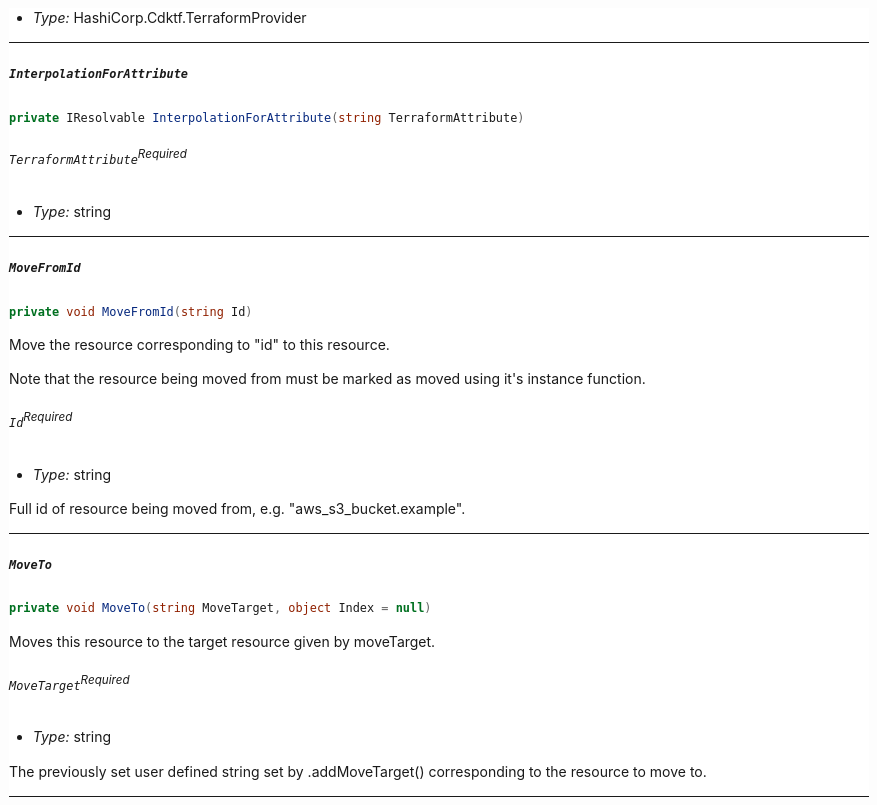 - *Type:* HashiCorp.Cdktf.TerraformProvider

---

##### `InterpolationForAttribute` <a name="InterpolationForAttribute" id="@cdktf/provider-databricks.permissionAssignment.PermissionAssignment.interpolationForAttribute"></a>

```csharp
private IResolvable InterpolationForAttribute(string TerraformAttribute)
```

###### `TerraformAttribute`<sup>Required</sup> <a name="TerraformAttribute" id="@cdktf/provider-databricks.permissionAssignment.PermissionAssignment.interpolationForAttribute.parameter.terraformAttribute"></a>

- *Type:* string

---

##### `MoveFromId` <a name="MoveFromId" id="@cdktf/provider-databricks.permissionAssignment.PermissionAssignment.moveFromId"></a>

```csharp
private void MoveFromId(string Id)
```

Move the resource corresponding to "id" to this resource.

Note that the resource being moved from must be marked as moved using it's instance function.

###### `Id`<sup>Required</sup> <a name="Id" id="@cdktf/provider-databricks.permissionAssignment.PermissionAssignment.moveFromId.parameter.id"></a>

- *Type:* string

Full id of resource being moved from, e.g. "aws_s3_bucket.example".

---

##### `MoveTo` <a name="MoveTo" id="@cdktf/provider-databricks.permissionAssignment.PermissionAssignment.moveTo"></a>

```csharp
private void MoveTo(string MoveTarget, object Index = null)
```

Moves this resource to the target resource given by moveTarget.

###### `MoveTarget`<sup>Required</sup> <a name="MoveTarget" id="@cdktf/provider-databricks.permissionAssignment.PermissionAssignment.moveTo.parameter.moveTarget"></a>

- *Type:* string

The previously set user defined string set by .addMoveTarget() corresponding to the resource to move to.

---